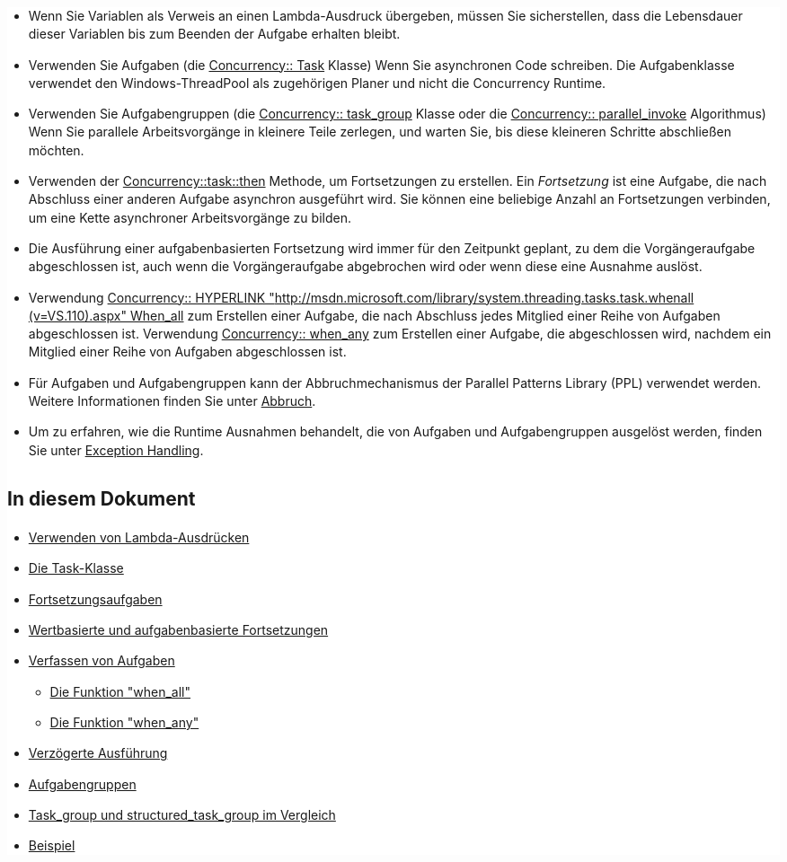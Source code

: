 -   Wenn Sie Variablen als Verweis an einen Lambda-Ausdruck übergeben, müssen Sie sicherstellen, dass die Lebensdauer dieser Variablen bis zum Beenden der Aufgabe erhalten bleibt.  
  
-   Verwenden Sie Aufgaben (die [Concurrency:: Task](../../parallel/concrt/reference/task-class-concurrency-runtime.md) Klasse) Wenn Sie asynchronen Code schreiben. Die Aufgabenklasse verwendet den Windows-ThreadPool als zugehörigen Planer und nicht die Concurrency Runtime.  
  
-   Verwenden Sie Aufgabengruppen (die [Concurrency:: task_group](../Topic/task_group%20Class.md) Klasse oder die [Concurrency:: parallel_invoke](../Topic/parallel_invoke%20Function.md) Algorithmus) Wenn Sie parallele Arbeitsvorgänge in kleinere Teile zerlegen, und warten Sie, bis diese kleineren Schritte abschließen möchten.  
  
-   Verwenden der [Concurrency::task::then](../Topic/task::then%20Method.md) Methode, um Fortsetzungen zu erstellen. Ein *Fortsetzung* ist eine Aufgabe, die nach Abschluss einer anderen Aufgabe asynchron ausgeführt wird. Sie können eine beliebige Anzahl an Fortsetzungen verbinden, um eine Kette asynchroner Arbeitsvorgänge zu bilden.  
  
-   Die Ausführung einer aufgabenbasierten Fortsetzung wird immer für den Zeitpunkt geplant, zu dem die Vorgängeraufgabe abgeschlossen ist, auch wenn die Vorgängeraufgabe abgebrochen wird oder wenn diese eine Ausnahme auslöst.  
  
-   Verwendung [Concurrency:: HYPERLINK "http://msdn.microsoft.com/library/system.threading.tasks.task.whenall (v=VS.110).aspx" When_all](../Topic/when_all%20Function.md) zum Erstellen einer Aufgabe, die nach Abschluss jedes Mitglied einer Reihe von Aufgaben abgeschlossen ist. Verwendung [Concurrency:: when_any](../Topic/when_all%20Function.md) zum Erstellen einer Aufgabe, die abgeschlossen wird, nachdem ein Mitglied einer Reihe von Aufgaben abgeschlossen ist.  
  
-   Für Aufgaben und Aufgabengruppen kann der Abbruchmechanismus der Parallel Patterns Library (PPL) verwendet werden. Weitere Informationen finden Sie unter [Abbruch](../../parallel/concrt/exception-handling-in-the-concurrency-runtime.md#cancellation_in_the_ppl).  
  
-   Um zu erfahren, wie die Runtime Ausnahmen behandelt, die von Aufgaben und Aufgabengruppen ausgelöst werden, finden Sie unter [Exception Handling](../../parallel/concrt/exception-handling-in-the-concurrency-runtime.md).  
  
## <a name="in-this-document"></a>In diesem Dokument  
  
- [Verwenden von Lambda-Ausdrücken](#lambdas)  
  
- [Die Task-Klasse](#task-class)  
  
- [Fortsetzungsaufgaben](#continuations)  
  
- [Wertbasierte und aufgabenbasierte Fortsetzungen](#value-versus-task)  
  
- [Verfassen von Aufgaben](#composing-tasks)  
  
    - [Die Funktion "when_all"](#when-all)  
  
    - [Die Funktion "when_any"](#when-any)  
  
- [Verzögerte Ausführung](#delayed-tasks)  
  
- [Aufgabengruppen](#task-groups)  
  
- [Task_group und structured_task_group im Vergleich](#comparing-groups)  
  
- [Beispiel](#example)  
  
